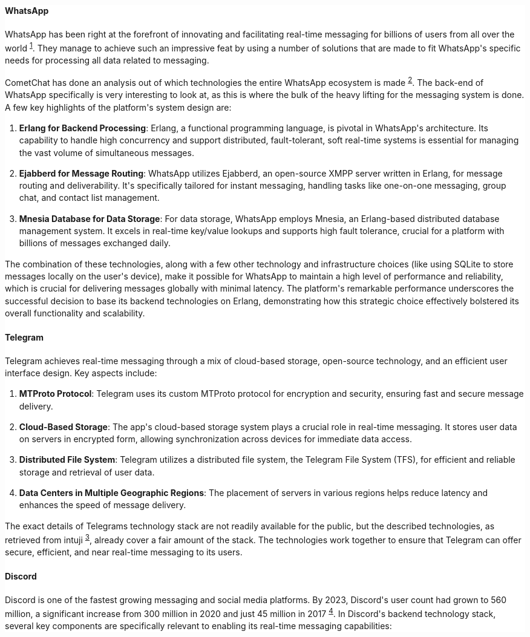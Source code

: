 #### WhatsApp
WhatsApp has been right at the forefront of innovating and facilitating real-time messaging for billions of users from all over the world <sup>[1](#sources)</sup>. They manage to achieve such an impressive feat by using a number of solutions that are made to fit WhatsApp's specific needs for processing all data related to messaging. 

CometChat has done an analysis out of which technologies the entire WhatsApp ecosystem is made <sup>[2](#sources)</sup>. The back-end of WhatsApp specifically is very interesting to look at, as this is where the bulk of the heavy lifting for the messaging system is done. A few key highlights of the platform's system design are:

1. **Erlang for Backend Processing**: Erlang, a functional programming language, is pivotal in WhatsApp's architecture. Its capability to handle high concurrency and support distributed, fault-tolerant, soft real-time systems is essential for managing the vast volume of simultaneous messages.

2. **Ejabberd for Message Routing**: WhatsApp utilizes Ejabberd, an open-source XMPP server written in Erlang, for message routing and deliverability. It's specifically tailored for instant messaging, handling tasks like one-on-one messaging, group chat, and contact list management.

3. **Mnesia Database for Data Storage**: For data storage, WhatsApp employs Mnesia, an Erlang-based distributed database management system. It excels in real-time key/value lookups and supports high fault tolerance, crucial for a platform with billions of messages exchanged daily.

The combination of these technologies, along with a few other technology and infrastructure choices (like using SQLite to store messages locally on the user's device), make it possible for WhatsApp to maintain a high level of performance and reliability, which is crucial for delivering messages globally with minimal latency. The platform's remarkable performance underscores the successful decision to base its backend technologies on Erlang, demonstrating how this strategic choice effectively bolstered its overall functionality and scalability.

#### Telegram
Telegram achieves real-time messaging through a mix of cloud-based storage, open-source technology, and an efficient user interface design. Key aspects include:

1. **MTProto Protocol**: Telegram uses its custom MTProto protocol for encryption and security, ensuring fast and secure message delivery.

2. **Cloud-Based Storage**: The app's cloud-based storage system plays a crucial role in real-time messaging. It stores user data on servers in encrypted form, allowing synchronization across devices for immediate data access.

3. **Distributed File System**: Telegram utilizes a distributed file system, the Telegram File System (TFS), for efficient and reliable storage and retrieval of user data.

4. **Data Centers in Multiple Geographic Regions**: The placement of servers in various regions helps reduce latency and enhances the speed of message delivery.

The exact details of Telegrams technology stack are not readily available for the public, but the described technologies, as retrieved from intuji <sup>[3](#sources)</sup>, already cover a fair amount of the stack. The technologies work together to ensure that Telegram can offer secure, efficient, and near real-time messaging to its users​.

#### Discord
Discord is one of the fastest growing messaging and social media platforms. By 2023, Discord's user count had grown to 560 million, a significant increase from 300 million in 2020 and just 45 million in 2017 <sup>[4](#sources)</sup>. In Discord's backend technology stack, several key components are specifically relevant to enabling its real-time messaging capabilities:

